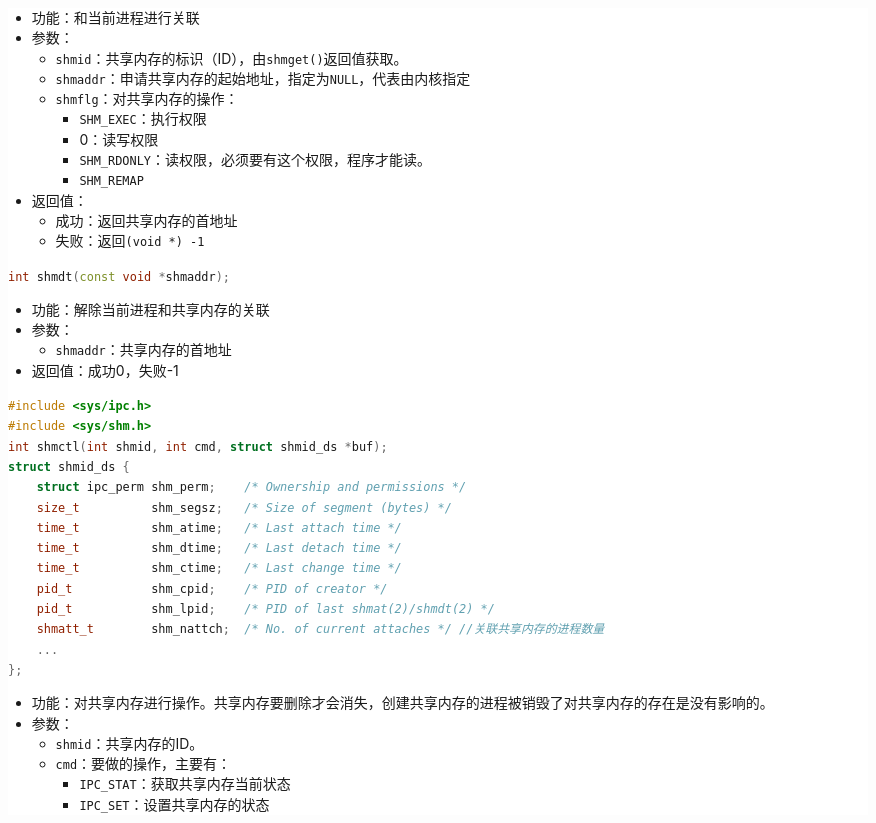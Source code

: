 -   功能：和当前进程进行关联
-   参数：
    -   `shmid`：共享内存的标识（ID），由`shmget()`返回值获取。
    -   `shmaddr`：申请共享内存的起始地址，指定为`NULL`，代表由内核指定
    -   `shmflg`：对共享内存的操作：
        -   `SHM_EXEC`：执行权限
        -   0：读写权限
        -   `SHM_RDONLY`：读权限，必须要有这个权限，程序才能读。
        -   `SHM_REMAP`
-   返回值：
    -   成功：返回共享内存的首地址
    -   失败：返回`(void *) -1`



```cpp
int shmdt(const void *shmaddr);
```

-   功能：解除当前进程和共享内存的关联
-   参数：
    -   `shmaddr`：共享内存的首地址
-   返回值：成功0，失败-1



```cpp
#include <sys/ipc.h>
#include <sys/shm.h>
int shmctl(int shmid, int cmd, struct shmid_ds *buf); 
struct shmid_ds {
    struct ipc_perm shm_perm;    /* Ownership and permissions */
    size_t          shm_segsz;   /* Size of segment (bytes) */
    time_t          shm_atime;   /* Last attach time */
    time_t          shm_dtime;   /* Last detach time */
    time_t          shm_ctime;   /* Last change time */
    pid_t           shm_cpid;    /* PID of creator */
    pid_t           shm_lpid;    /* PID of last shmat(2)/shmdt(2) */
    shmatt_t        shm_nattch;  /* No. of current attaches */ //关联共享内存的进程数量
    ...
};
```

-   功能：对共享内存进行操作。共享内存要删除才会消失，创建共享内存的进程被销毁了对共享内存的存在是没有影响的。
-   参数：
    -   `shmid`：共享内存的ID。
    -   `cmd`：要做的操作，主要有：
        -   `IPC_STAT`：获取共享内存当前状态
        -   `IPC_SET`：设置共享内存的状态
